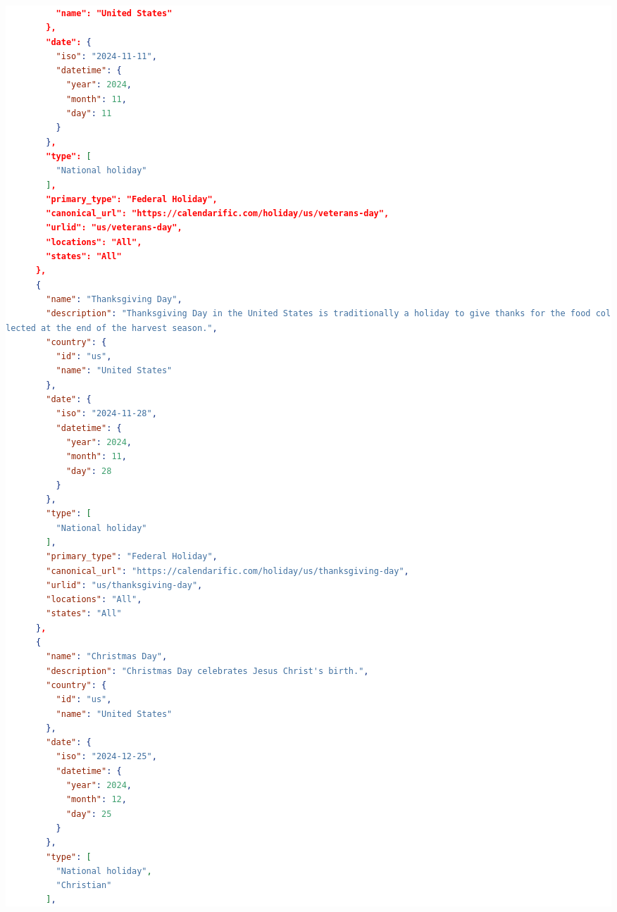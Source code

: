 ```json
          "name": "United States"
        },
        "date": {
          "iso": "2024-11-11",
          "datetime": {
            "year": 2024,
            "month": 11,
            "day": 11
          }
        },
        "type": [
          "National holiday"
        ],
        "primary_type": "Federal Holiday",
        "canonical_url": "https://calendarific.com/holiday/us/veterans-day",
        "urlid": "us/veterans-day",
        "locations": "All",
        "states": "All"
      },
      {
        "name": "Thanksgiving Day",
        "description": "Thanksgiving Day in the United States is traditionally a holiday to give thanks for the food collected at the end of the harvest season.",
        "country": {
          "id": "us",
          "name": "United States"
        },
        "date": {
          "iso": "2024-11-28",
          "datetime": {
            "year": 2024,
            "month": 11,
            "day": 28
          }
        },
        "type": [
          "National holiday"
        ],
        "primary_type": "Federal Holiday",
        "canonical_url": "https://calendarific.com/holiday/us/thanksgiving-day",
        "urlid": "us/thanksgiving-day",
        "locations": "All",
        "states": "All"
      },
      {
        "name": "Christmas Day",
        "description": "Christmas Day celebrates Jesus Christ's birth.",
        "country": {
          "id": "us",
          "name": "United States"
        },
        "date": {
          "iso": "2024-12-25",
          "datetime": {
            "year": 2024,
            "month": 12,
            "day": 25
          }
        },
        "type": [
          "National holiday",
          "Christian"
        ],
```